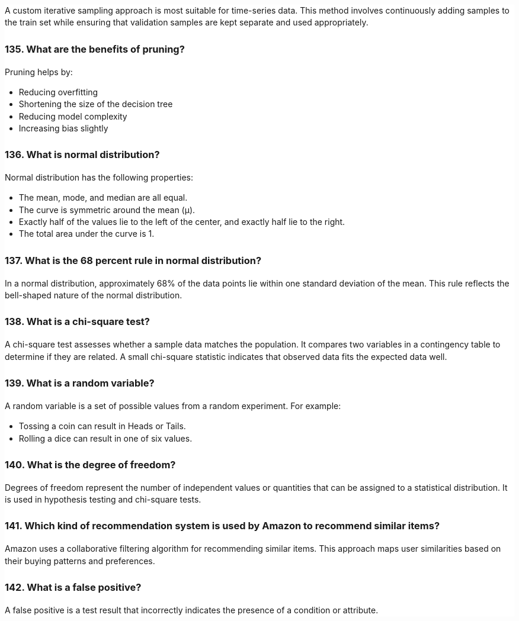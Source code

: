 A custom iterative sampling approach is most suitable for time-series data. This method involves continuously adding samples to the train set while ensuring that validation samples are kept separate and used appropriately.

### 135. What are the benefits of pruning?

Pruning helps by:
- Reducing overfitting
- Shortening the size of the decision tree
- Reducing model complexity
- Increasing bias slightly

### 136. What is normal distribution?

Normal distribution has the following properties:
- The mean, mode, and median are all equal.
- The curve is symmetric around the mean (μ).
- Exactly half of the values lie to the left of the center, and exactly half lie to the right.
- The total area under the curve is 1.

### 137. What is the 68 percent rule in normal distribution?

In a normal distribution, approximately 68% of the data points lie within one standard deviation of the mean. This rule reflects the bell-shaped nature of the normal distribution.

### 138. What is a chi-square test?

A chi-square test assesses whether a sample data matches the population. It compares two variables in a contingency table to determine if they are related. A small chi-square statistic indicates that observed data fits the expected data well.

### 139. What is a random variable?

A random variable is a set of possible values from a random experiment. For example:
- Tossing a coin can result in Heads or Tails.
- Rolling a dice can result in one of six values.

### 140. What is the degree of freedom?

Degrees of freedom represent the number of independent values or quantities that can be assigned to a statistical distribution. It is used in hypothesis testing and chi-square tests.

### 141. Which kind of recommendation system is used by Amazon to recommend similar items?

Amazon uses a collaborative filtering algorithm for recommending similar items. This approach maps user similarities based on their buying patterns and preferences.

### 142. What is a false positive?

A false positive is a test result that incorrectly indicates the presence of a condition or attribute. 
